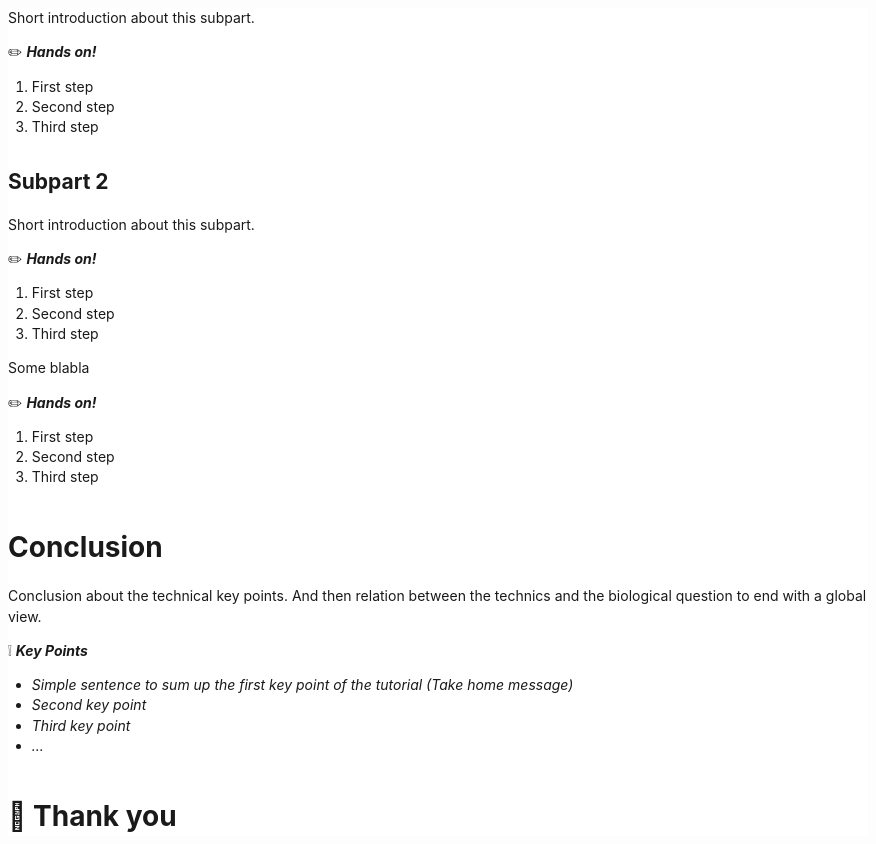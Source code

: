 Short introduction about this subpart.

:pencil2: ***Hands on!***

1. First step
2. Second step
3. Third step

## Subpart 2

Short introduction about this subpart.

:pencil2: ***Hands on!***

1. First step
2. Second step
3. Third step

Some blabla

:pencil2: ***Hands on!***

1. First step
2. Second step
3. Third step

# Conclusion

Conclusion about the technical key points. And then relation between the technics and the biological question to end with a global view.

:grey_exclamation: ***Key Points***

- *Simple sentence to sum up the first key point of the tutorial (Take home message)*
- *Second key point*
- *Third key point*
- *...*

# :clap: Thank you
